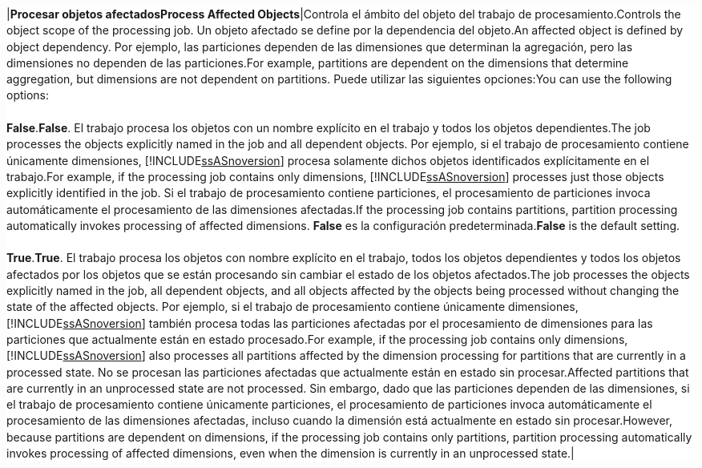 |<span data-ttu-id="efcfb-193">**Procesar objetos afectados**</span><span class="sxs-lookup"><span data-stu-id="efcfb-193">**Process Affected Objects**</span></span>|<span data-ttu-id="efcfb-194">Controla el ámbito del objeto del trabajo de procesamiento.</span><span class="sxs-lookup"><span data-stu-id="efcfb-194">Controls the object scope of the processing job.</span></span> <span data-ttu-id="efcfb-195">Un objeto afectado se define por la dependencia del objeto.</span><span class="sxs-lookup"><span data-stu-id="efcfb-195">An affected object is defined by object dependency.</span></span> <span data-ttu-id="efcfb-196">Por ejemplo, las particiones dependen de las dimensiones que determinan la agregación, pero las dimensiones no dependen de las particiones.</span><span class="sxs-lookup"><span data-stu-id="efcfb-196">For example, partitions are dependent on the dimensions that determine aggregation, but dimensions are not dependent on partitions.</span></span> <span data-ttu-id="efcfb-197">Puede utilizar las siguientes opciones:</span><span class="sxs-lookup"><span data-stu-id="efcfb-197">You can use the following options:</span></span><br /><br /> <span data-ttu-id="efcfb-198">**False**.</span><span class="sxs-lookup"><span data-stu-id="efcfb-198">**False**.</span></span> <span data-ttu-id="efcfb-199">El trabajo procesa los objetos con un nombre explícito en el trabajo y todos los objetos dependientes.</span><span class="sxs-lookup"><span data-stu-id="efcfb-199">The job processes the objects explicitly named in the job and all dependent objects.</span></span> <span data-ttu-id="efcfb-200">Por ejemplo, si el trabajo de procesamiento contiene únicamente dimensiones, [!INCLUDE[ssASnoversion](../../includes/ssasnoversion-md.md)] procesa solamente dichos objetos identificados explícitamente en el trabajo.</span><span class="sxs-lookup"><span data-stu-id="efcfb-200">For example, if the processing job contains only dimensions, [!INCLUDE[ssASnoversion](../../includes/ssasnoversion-md.md)] processes just those objects explicitly identified in the job.</span></span> <span data-ttu-id="efcfb-201">Si el trabajo de procesamiento contiene particiones, el procesamiento de particiones invoca automáticamente el procesamiento de las dimensiones afectadas.</span><span class="sxs-lookup"><span data-stu-id="efcfb-201">If the processing job contains partitions, partition processing automatically invokes processing of affected dimensions.</span></span> <span data-ttu-id="efcfb-202">**False** es la configuración predeterminada.</span><span class="sxs-lookup"><span data-stu-id="efcfb-202">**False** is the default setting.</span></span><br /><br /> <span data-ttu-id="efcfb-203">**True**.</span><span class="sxs-lookup"><span data-stu-id="efcfb-203">**True**.</span></span> <span data-ttu-id="efcfb-204">El trabajo procesa los objetos con nombre explícito en el trabajo, todos los objetos dependientes y todos los objetos afectados por los objetos que se están procesando sin cambiar el estado de los objetos afectados.</span><span class="sxs-lookup"><span data-stu-id="efcfb-204">The job processes the objects explicitly named in the job, all dependent objects, and all objects affected by the objects being processed without changing the state of the affected objects.</span></span> <span data-ttu-id="efcfb-205">Por ejemplo, si el trabajo de procesamiento contiene únicamente dimensiones, [!INCLUDE[ssASnoversion](../../includes/ssasnoversion-md.md)] también procesa todas las particiones afectadas por el procesamiento de dimensiones para las particiones que actualmente están en estado procesado.</span><span class="sxs-lookup"><span data-stu-id="efcfb-205">For example, if the processing job contains only dimensions, [!INCLUDE[ssASnoversion](../../includes/ssasnoversion-md.md)] also processes all partitions affected by the dimension processing for partitions that are currently in a processed state.</span></span> <span data-ttu-id="efcfb-206">No se procesan las particiones afectadas que actualmente están en estado sin procesar.</span><span class="sxs-lookup"><span data-stu-id="efcfb-206">Affected partitions that are currently in an unprocessed state are not processed.</span></span> <span data-ttu-id="efcfb-207">Sin embargo, dado que las particiones dependen de las dimensiones, si el trabajo de procesamiento contiene únicamente particiones, el procesamiento de particiones invoca automáticamente el procesamiento de las dimensiones afectadas, incluso cuando la dimensión está actualmente en estado sin procesar.</span><span class="sxs-lookup"><span data-stu-id="efcfb-207">However, because partitions are dependent on dimensions, if the processing job contains only partitions, partition processing automatically invokes processing of affected dimensions, even when the dimension is currently in an unprocessed state.</span></span>|  